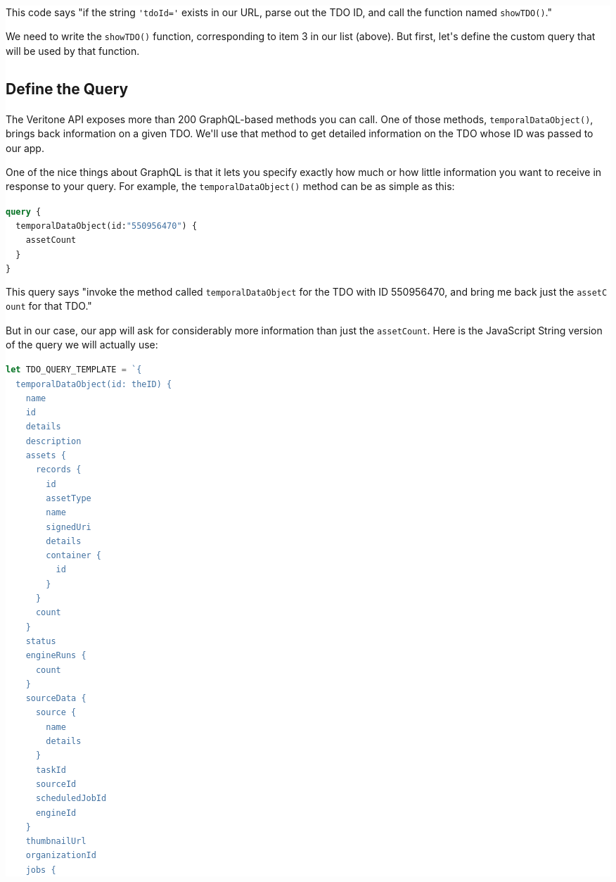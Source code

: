 This code says "if the string `'tdoId='` exists in our URL, parse out the TDO ID, and call the function named `showTDO()`."

We need to write the `showTDO()` function, corresponding to item 3 in our list (above).
But first, let's define the custom query that will be used by that function.

## Define the Query

The Veritone API exposes more than 200 GraphQL-based methods you can call.
One of those methods, `temporalDataObject()`, brings back information on a given TDO.
We'll use that method to get detailed information on the TDO whose ID was passed to our app.

One of the nice things about GraphQL is that it lets you specify exactly how much or how little information you want to receive in response to your query.
For example, the `temporalDataObject()` method can be as simple as this:

```graphql
query {
  temporalDataObject(id:"550956470") {
    assetCount
  }
}
```

This query says "invoke the method called `temporalDataObject` for the TDO with ID 550956470, and bring me back just the `assetCount` for that TDO."

But in our case, our app will ask for considerably more information than just the `assetCount`.
Here is the JavaScript String version of the query we will actually use:

```javascript
let TDO_QUERY_TEMPLATE = `{
  temporalDataObject(id: theID) {
    name
    id
    details
    description
    assets {
      records {
        id
        assetType
        name
        signedUri
        details
        container {
          id
        }
      }
      count
    }
    status
    engineRuns {
      count
    }
    sourceData {
      source {
        name
        details
      }
      taskId
      sourceId
      scheduledJobId
      engineId
    }
    thumbnailUrl
    organizationId
    jobs {
```